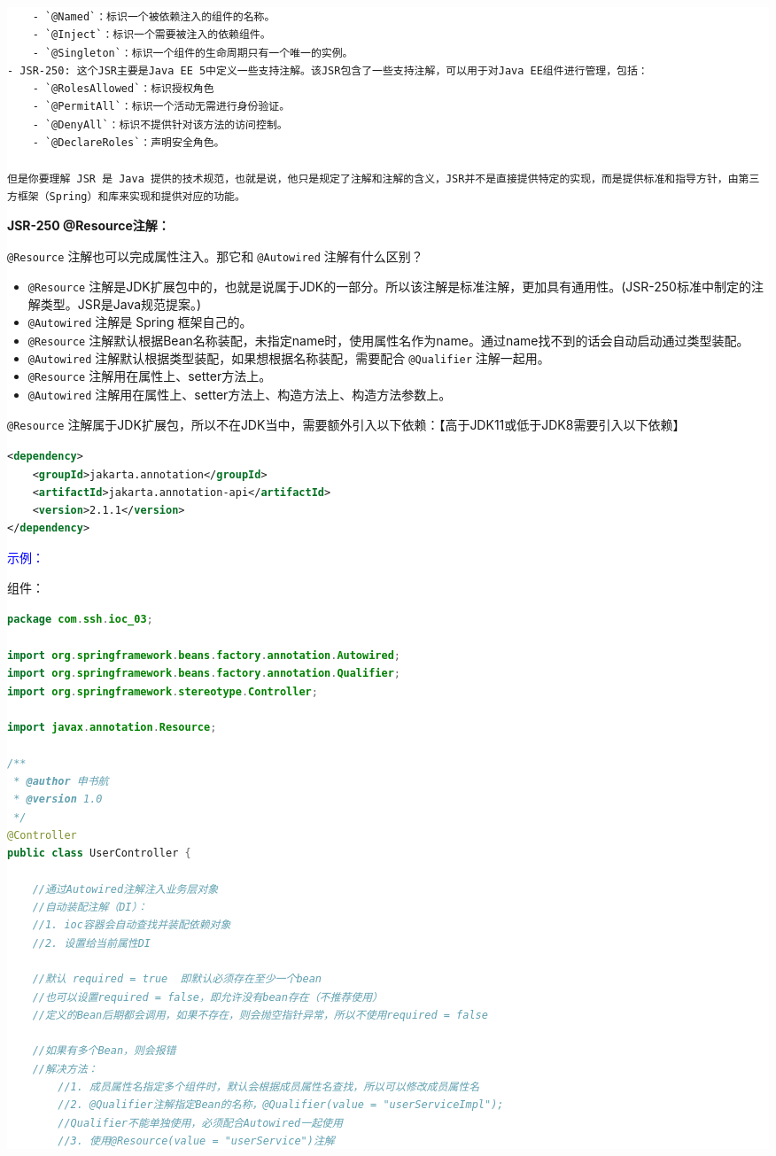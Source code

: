 		- `@Named`：标识一个被依赖注入的组件的名称。
		- `@Inject`：标识一个需要被注入的依赖组件。
		- `@Singleton`：标识一个组件的生命周期只有一个唯一的实例。
	- JSR-250: 这个JSR主要是Java EE 5中定义一些支持注解。该JSR包含了一些支持注解，可以用于对Java EE组件进行管理，包括：
		- `@RolesAllowed`：标识授权角色
		- `@PermitAll`：标识一个活动无需进行身份验证。
		- `@DenyAll`：标识不提供针对该方法的访问控制。
		- `@DeclareRoles`：声明安全角色。

	但是你要理解 JSR 是 Java 提供的技术规范，也就是说，他只是规定了注解和注解的含义，JSR并不是直接提供特定的实现，而是提供标准和指导方针，由第三方框架（Spring）和库来实现和提供对应的功能。

**JSR-250 @Resource注解：**

`@Resource` 注解也可以完成属性注入。那它和 `@Autowired` 注解有什么区别？

- `@Resource` 注解是JDK扩展包中的，也就是说属于JDK的一部分。所以该注解是标准注解，更加具有通用性。(JSR-250标准中制定的注解类型。JSR是Java规范提案。)
- `@Autowired` 注解是 Spring 框架自己的。
- `@Resource` 注解默认根据Bean名称装配，未指定name时，使用属性名作为name。通过name找不到的话会自动启动通过类型装配。
- `@Autowired` 注解默认根据类型装配，如果想根据名称装配，需要配合 `@Qualifier` 注解一起用。
- `@Resource` 注解用在属性上、setter方法上。
- `@Autowired` 注解用在属性上、setter方法上、构造方法上、构造方法参数上。

`@Resource` 注解属于JDK扩展包，所以不在JDK当中，需要额外引入以下依赖：【高于JDK11或低于JDK8需要引入以下依赖】

```XML
<dependency>
    <groupId>jakarta.annotation</groupId>
    <artifactId>jakarta.annotation-api</artifactId>
    <version>2.1.1</version>
</dependency>
```

<font color="blue">示例：</font>

组件：

```java
package com.ssh.ioc_03;

import org.springframework.beans.factory.annotation.Autowired;
import org.springframework.beans.factory.annotation.Qualifier;
import org.springframework.stereotype.Controller;

import javax.annotation.Resource;

/**
 * @author 申书航
 * @version 1.0
 */
@Controller
public class UserController {

    //通过Autowired注解注入业务层对象
    //自动装配注解（DI）：
    //1. ioc容器会自动查找并装配依赖对象
    //2. 设置给当前属性DI

    //默认 required = true  即默认必须存在至少一个bean
    //也可以设置required = false，即允许没有bean存在（不推荐使用）
    //定义的Bean后期都会调用，如果不存在，则会抛空指针异常，所以不使用required = false

    //如果有多个Bean，则会报错
    //解决方法：
        //1. 成员属性名指定多个组件时，默认会根据成员属性名查找，所以可以修改成员属性名
        //2. @Qualifier注解指定Bean的名称，@Qualifier(value = "userServiceImpl");
        //Qualifier不能单独使用，必须配合Autowired一起使用
        //3. 使用@Resource(value = "userService")注解
```